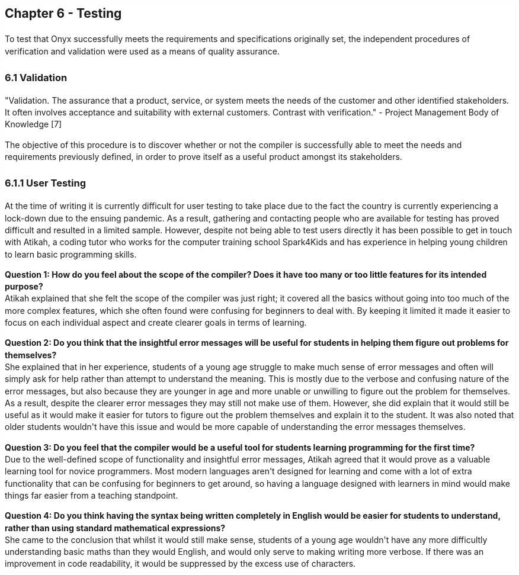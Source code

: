 ## Chapter 6 - Testing <a name="6"></a>
To test that Onyx successfully meets the requirements and specifications originally set, the independent procedures of verification and validation were used as a means of quality assurance.

### 6.1 Validation <a name="6.1"></a>
"Validation. The assurance that a product, service, or system meets the needs of the customer and other identified stakeholders. It often involves acceptance and suitability with external customers. Contrast with verification." - Project Management Body of Knowledge [7]

The objective of this procedure is to discover whether or not the compiler is successfully able to meet the needs and requirements previously defined, in order to prove itself as a useful product amongst its stakeholders.

### 6.1.1 User Testing <a name="6.1.1"></a>
At the time of writing it is currently difficult for user testing to take place due to the fact the country is currently experiencing a lock-down due to the ensuing pandemic. As a result, gathering and contacting people who are available for testing has proved difficult and resulted in a limited sample. However, despite not being able to test users directly it has been possible to get in touch with Atikah, a coding tutor who works for the computer training school Spark4Kids and has experience in helping young children to learn basic programming skills.

**Question 1: How do you feel about the scope of the compiler? Does it have too many or too little features for its intended purpose?**  
Atikah explained that she felt the scope of the compiler was just right; it covered all the basics without going into too much of the more complex features, which she often found were confusing for beginners to deal with. By keeping it limited it made it easier to focus on each individual aspect and create clearer goals in terms of learning. 

**Question 2: Do you think that the insightful error messages will be useful for students in helping them figure out problems for themselves?**  
She explained that in her experience, students of a young age struggle to make much sense of error messages and often will simply ask for help rather than attempt to understand the meaning. This is mostly due to the verbose and confusing nature of the error messages, but also because they are younger in age and more unable or unwilling to figure out the problem for themselves. As a result, despite the clearer error messages they may still not make use of them. However, she did explain that it would still be useful as it would make it easier for tutors to figure out the problem themselves and explain it to the student. It was also noted that older students wouldn't have this issue and would be more capable of understanding the error messages themselves.

**Question 3: Do you feel that the compiler would be a useful tool for students learning programming for the first time?**  
Due to the well-defined scope of functionality and insightful error messages, Atikah agreed that it would prove as a valuable learning tool for novice programmers. Most modern languages aren't designed for learning and come with a lot of extra functionality that can be confusing for beginners to get around, so having a language designed with learners in mind would make things far easier from a teaching standpoint. 

**Question 4: Do you think having the syntax being written completely in English would be easier for students to understand, rather than using standard mathematical expressions?**  
She came to the conclusion that whilst it would still make sense, students of a young age wouldn't have any more difficultly understanding basic maths than they would English, and would only serve to making writing more verbose. If there was an improvement in code readability, it would be suppressed by the excess use of characters.

